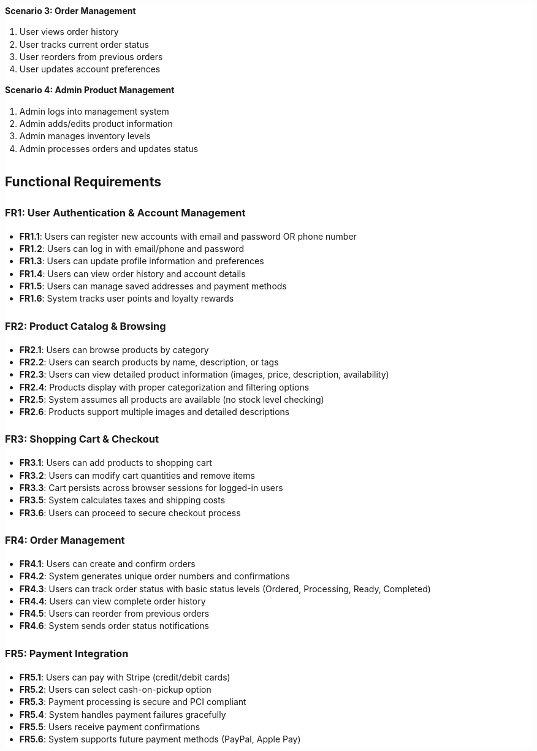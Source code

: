 **Scenario 3: Order Management**
1. User views order history
2. User tracks current order status
3. User reorders from previous orders
4. User updates account preferences

**Scenario 4: Admin Product Management**
1. Admin logs into management system
2. Admin adds/edits product information
3. Admin manages inventory levels
4. Admin processes orders and updates status

## Functional Requirements

### FR1: User Authentication & Account Management
- **FR1.1**: Users can register new accounts with email and password OR phone number
- **FR1.2**: Users can log in with email/phone and password
- **FR1.3**: Users can update profile information and preferences
- **FR1.4**: Users can view order history and account details
- **FR1.5**: Users can manage saved addresses and payment methods
- **FR1.6**: System tracks user points and loyalty rewards

### FR2: Product Catalog & Browsing
- **FR2.1**: Users can browse products by category
- **FR2.2**: Users can search products by name, description, or tags
- **FR2.3**: Users can view detailed product information (images, price, description, availability)
- **FR2.4**: Products display with proper categorization and filtering options
- **FR2.5**: System assumes all products are available (no stock level checking)
- **FR2.6**: Products support multiple images and detailed descriptions

### FR3: Shopping Cart & Checkout
- **FR3.1**: Users can add products to shopping cart
- **FR3.2**: Users can modify cart quantities and remove items
- **FR3.3**: Cart persists across browser sessions for logged-in users
- **FR3.5**: System calculates taxes and shipping costs
- **FR3.6**: Users can proceed to secure checkout process

### FR4: Order Management
- **FR4.1**: Users can create and confirm orders
- **FR4.2**: System generates unique order numbers and confirmations
- **FR4.3**: Users can track order status with basic status levels (Ordered, Processing, Ready, Completed)
- **FR4.4**: Users can view complete order history
- **FR4.5**: Users can reorder from previous orders
- **FR4.6**: System sends order status notifications

### FR5: Payment Integration
- **FR5.1**: Users can pay with Stripe (credit/debit cards)
- **FR5.2**: Users can select cash-on-pickup option
- **FR5.3**: Payment processing is secure and PCI compliant
- **FR5.4**: System handles payment failures gracefully
- **FR5.5**: Users receive payment confirmations
- **FR5.6**: System supports future payment methods (PayPal, Apple Pay)
